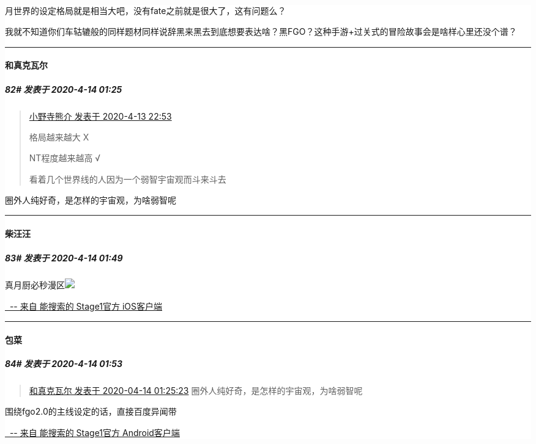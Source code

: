 月世界的设定格局就是相当大吧，没有fate之前就是很大了，这有问题么？


我就不知道你们车轱辘般的同样题材同样说辞黑来黑去到底想要表达啥？黑FGO？这种手游+过关式的冒险故事会是啥样心里还没个谱？







-----

####  和真克瓦尔  
##### 82#       发表于 2020-4-14 01:25



<blockquote><a href="httphttps://bbs.saraba1st.com/2b/forum.php?mod=redirect&amp;goto=findpost&amp;pid=47070288&amp;ptid=1923915" target="_blank">小野寺熊介 发表于 2020-4-13 22:53</a>

格局越来越大 X

NT程度越来越高 √

看着几个世界线的人因为一个弱智宇宙观而斗来斗去</blockquote>
圈外人纯好奇，是怎样的宇宙观，为啥弱智呢







-----

####  柴汪汪  
##### 83#       发表于 2020-4-14 01:49




真月厨必秒漫区<img src="https://static.saraba1st.com/image/smiley/face2017/018.png" referrerpolicy="no-referrer">

[  -- 来自 能搜索的 Stage1官方 iOS客户端](https://itunes.apple.com/fi/app/saraba1st/id1221237470?mt=8)







-----

####  包菜  
##### 84#       发表于 2020-4-14 01:53



<blockquote><a href="httphttps://bbs.saraba1st.com/2b/forum.php?mod=redirect&amp;goto=findpost&amp;pid=47071537&amp;ptid=1923915" target="_blank">和真克瓦尔 发表于 2020-04-14 01:25:23</a>
圈外人纯好奇，是怎样的宇宙观，为啥弱智呢</blockquote>围绕fgo2.0的主线设定的话，直接百度异闻带

[  -- 来自 能搜索的 Stage1官方 Android客户端](https://www.coolapk.com/apk/140634)



